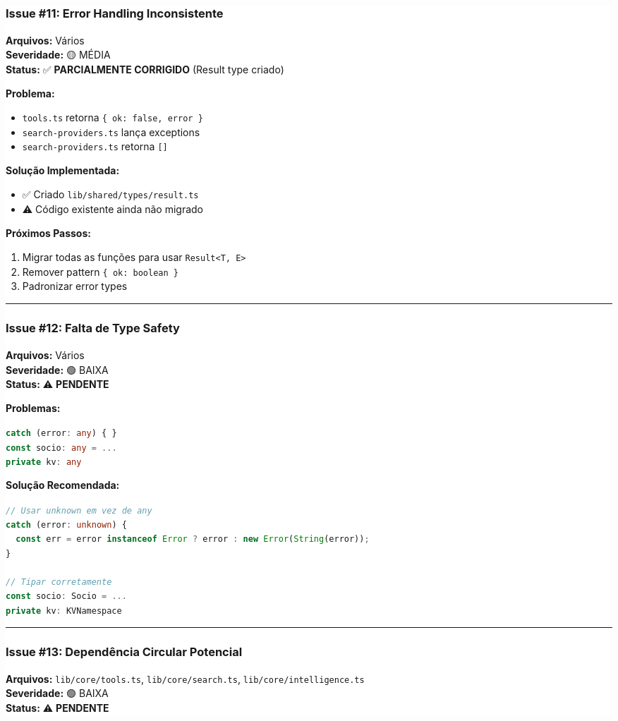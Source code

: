 
### Issue #11: Error Handling Inconsistente

**Arquivos:** Vários  
**Severidade:** 🟡 MÉDIA  
**Status:** ✅ **PARCIALMENTE CORRIGIDO** (Result type criado)

**Problema:**
- `tools.ts` retorna `{ ok: false, error }`
- `search-providers.ts` lança exceptions
- `search-providers.ts` retorna `[]`

**Solução Implementada:**
- ✅ Criado `lib/shared/types/result.ts`
- ⚠️ Código existente ainda não migrado

**Próximos Passos:**
1. Migrar todas as funções para usar `Result<T, E>`
2. Remover pattern `{ ok: boolean }`
3. Padronizar error types

---

### Issue #12: Falta de Type Safety

**Arquivos:** Vários  
**Severidade:** 🟢 BAIXA  
**Status:** ⚠️ **PENDENTE**

**Problemas:**
```typescript
catch (error: any) { }
const socio: any = ...
private kv: any
```

**Solução Recomendada:**
```typescript
// Usar unknown em vez de any
catch (error: unknown) {
  const err = error instanceof Error ? error : new Error(String(error));
}

// Tipar corretamente
const socio: Socio = ...
private kv: KVNamespace
```

---

### Issue #13: Dependência Circular Potencial

**Arquivos:** `lib/core/tools.ts`, `lib/core/search.ts`, `lib/core/intelligence.ts`  
**Severidade:** 🟢 BAIXA  
**Status:** ⚠️ **PENDENTE**
